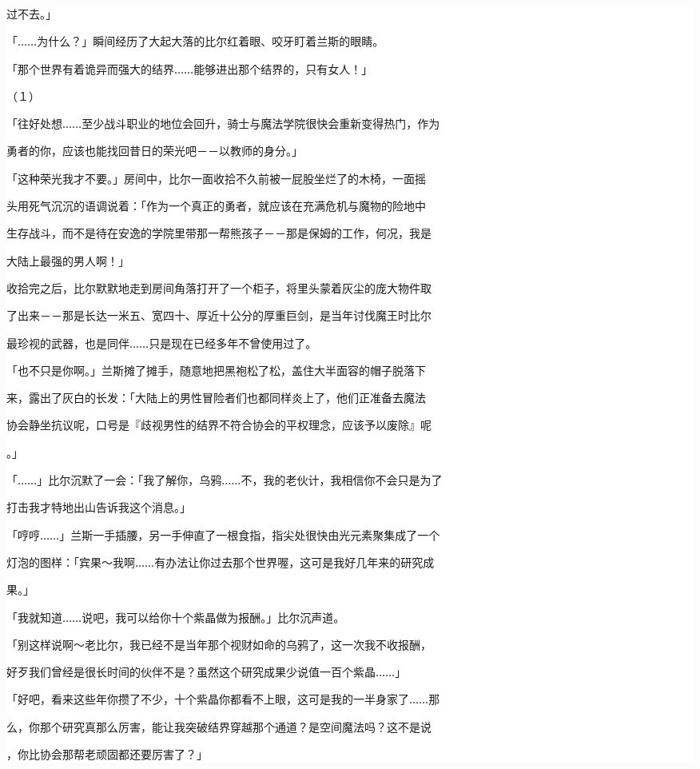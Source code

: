 过不去。」

「……为什么？」瞬间经历了大起大落的比尔红着眼、咬牙盯着兰斯的眼睛。



「那个世界有着诡异而强大的结界……能够进出那个结界的，只有女人！」



（１）



「往好处想……至少战斗职业的地位会回升，骑士与魔法学院很快会重新变得热门，作为

勇者的你，应该也能找回昔日的荣光吧－－以教师的身分。」

「这种荣光我才不要。」房间中，比尔一面收拾不久前被一屁股坐烂了的木椅，一面摇

头用死气沉沉的语调说着：「作为一个真正的勇者，就应该在充满危机与魔物的险地中

生存战斗，而不是待在安逸的学院里带那一帮熊孩子－－那是保姆的工作，何况，我是

大陆上最强的男人啊！」

收拾完之后，比尔默默地走到房间角落打开了一个柜子，将里头蒙着灰尘的庞大物件取

了出来－－那是长达一米五、宽四十、厚近十公分的厚重巨剑，是当年讨伐魔王时比尔

最珍视的武器，也是同伴……只是现在已经多年不曾使用过了。



「也不只是你啊。」兰斯摊了摊手，随意地把黑袍松了松，盖住大半面容的帽子脱落下

来，露出了灰白的长发：「大陆上的男性冒险者们也都同样炎上了，他们正准备去魔法

协会静坐抗议呢，口号是『歧视男性的结界不符合协会的平权理念，应该予以废除』呢

。」



「……」比尔沉默了一会：「我了解你，乌鸦……不，我的老伙计，我相信你不会只是为了

打击我才特地出山告诉我这个消息。」



「哼哼……」兰斯一手插腰，另一手伸直了一根食指，指尖处很快由光元素聚集成了一个

灯泡的图样：「宾果～我啊……有办法让你过去那个世界喔，这可是我好几年来的研究成

果。」

「我就知道……说吧，我可以给你十个紫晶做为报酬。」比尔沉声道。



「别这样说啊～老比尔，我已经不是当年那个视财如命的乌鸦了，这一次我不收报酬，

好歹我们曾经是很长时间的伙伴不是？虽然这个研究成果少说值一百个紫晶……」

「好吧，看来这些年你攒了不少，十个紫晶你都看不上眼，这可是我的一半身家了……那

么，你那个研究真那么厉害，能让我突破结界穿越那个通道？是空间魔法吗？这不是说

，你比协会那帮老顽固都还要厉害了？」
